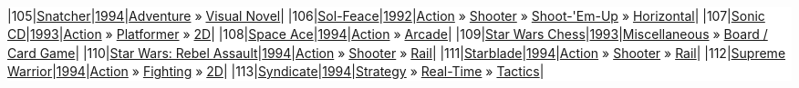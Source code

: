 |105|<a href="https://gamefaqs.gamespot.com/segacd/563492-snatcher" target="_blank" rel="noopener noreferrer">Snatcher</a>|<a href="https://gamefaqs.gamespot.com/segacd/563492-snatcher/data" target="_blank" rel="noopener noreferrer">1994</a>|<a href="https://gamefaqs.gamespot.com/segacd/category/50-adventure" target="_blank" rel="noopener noreferrer">Adventure</a> &raquo; <a href="https://gamefaqs.gamespot.com/segacd/category/294-adventure-visual-novel" target="_blank" rel="noopener noreferrer">Visual Novel</a>|
|106|<a href="https://gamefaqs.gamespot.com/segacd/587996-sol-feace" target="_blank" rel="noopener noreferrer">Sol-Feace</a>|<a href="https://gamefaqs.gamespot.com/segacd/587996-sol-feace/data" target="_blank" rel="noopener noreferrer">1992</a>|<a href="https://gamefaqs.gamespot.com/segacd/category/54-action" target="_blank" rel="noopener noreferrer">Action</a> &raquo; <a href="https://gamefaqs.gamespot.com/segacd/category/55-action-shooter" target="_blank" rel="noopener noreferrer">Shooter</a> &raquo; <a href="https://gamefaqs.gamespot.com/segacd/category/313-action-shooter-shoot-em-up" target="_blank" rel="noopener noreferrer">Shoot-&#039;Em-Up</a> &raquo; <a href="https://gamefaqs.gamespot.com/segacd/category/185-action-shooter-shoot-em-up-horizontal" target="_blank" rel="noopener noreferrer">Horizontal</a>|
|107|<a href="https://gamefaqs.gamespot.com/segacd/587997-sonic-cd" target="_blank" rel="noopener noreferrer">Sonic CD</a>|<a href="https://gamefaqs.gamespot.com/segacd/587997-sonic-cd/data" target="_blank" rel="noopener noreferrer">1993</a>|<a href="https://gamefaqs.gamespot.com/segacd/category/54-action" target="_blank" rel="noopener noreferrer">Action</a> &raquo; <a href="https://gamefaqs.gamespot.com/segacd/category/56-action-platformer" target="_blank" rel="noopener noreferrer">Platformer</a> &raquo; <a href="https://gamefaqs.gamespot.com/segacd/category/84-action-platformer-2d" target="_blank" rel="noopener noreferrer">2D</a>|
|108|<a href="https://gamefaqs.gamespot.com/segacd/587999-space-ace" target="_blank" rel="noopener noreferrer">Space Ace</a>|<a href="https://gamefaqs.gamespot.com/segacd/587999-space-ace/data" target="_blank" rel="noopener noreferrer">1994</a>|<a href="https://gamefaqs.gamespot.com/segacd/category/54-action" target="_blank" rel="noopener noreferrer">Action</a> &raquo; <a href="https://gamefaqs.gamespot.com/segacd/category/289-action-arcade" target="_blank" rel="noopener noreferrer">Arcade</a>|
|109|<a href="https://gamefaqs.gamespot.com/segacd/588001-star-wars-chess" target="_blank" rel="noopener noreferrer">Star Wars Chess</a>|<a href="https://gamefaqs.gamespot.com/segacd/588001-star-wars-chess/data" target="_blank" rel="noopener noreferrer">1993</a>|<a href="https://gamefaqs.gamespot.com/segacd/category/49-miscellaneous" target="_blank" rel="noopener noreferrer">Miscellaneous</a> &raquo; <a href="https://gamefaqs.gamespot.com/segacd/category/227-miscellaneous-board-card-game" target="_blank" rel="noopener noreferrer">Board / Card Game</a>|
|110|<a href="https://gamefaqs.gamespot.com/segacd/584298-star-wars-rebel-assault" target="_blank" rel="noopener noreferrer">Star Wars: Rebel Assault</a>|<a href="https://gamefaqs.gamespot.com/segacd/584298-star-wars-rebel-assault/data" target="_blank" rel="noopener noreferrer">1994</a>|<a href="https://gamefaqs.gamespot.com/segacd/category/54-action" target="_blank" rel="noopener noreferrer">Action</a> &raquo; <a href="https://gamefaqs.gamespot.com/segacd/category/55-action-shooter" target="_blank" rel="noopener noreferrer">Shooter</a> &raquo; <a href="https://gamefaqs.gamespot.com/segacd/category/81-action-shooter-rail" target="_blank" rel="noopener noreferrer">Rail</a>|
|111|<a href="https://gamefaqs.gamespot.com/segacd/588002-starblade" target="_blank" rel="noopener noreferrer">Starblade</a>|<a href="https://gamefaqs.gamespot.com/segacd/588002-starblade/data" target="_blank" rel="noopener noreferrer">1994</a>|<a href="https://gamefaqs.gamespot.com/segacd/category/54-action" target="_blank" rel="noopener noreferrer">Action</a> &raquo; <a href="https://gamefaqs.gamespot.com/segacd/category/55-action-shooter" target="_blank" rel="noopener noreferrer">Shooter</a> &raquo; <a href="https://gamefaqs.gamespot.com/segacd/category/81-action-shooter-rail" target="_blank" rel="noopener noreferrer">Rail</a>|
|112|<a href="https://gamefaqs.gamespot.com/segacd/922283-supreme-warrior" target="_blank" rel="noopener noreferrer">Supreme Warrior</a>|<a href="https://gamefaqs.gamespot.com/segacd/922283-supreme-warrior/data" target="_blank" rel="noopener noreferrer">1994</a>|<a href="https://gamefaqs.gamespot.com/segacd/category/54-action" target="_blank" rel="noopener noreferrer">Action</a> &raquo; <a href="https://gamefaqs.gamespot.com/segacd/category/57-action-fighting" target="_blank" rel="noopener noreferrer">Fighting</a> &raquo; <a href="https://gamefaqs.gamespot.com/segacd/category/86-action-fighting-2d" target="_blank" rel="noopener noreferrer">2D</a>|
|113|<a href="https://gamefaqs.gamespot.com/segacd/696363-syndicate" target="_blank" rel="noopener noreferrer">Syndicate</a>|<a href="https://gamefaqs.gamespot.com/segacd/696363-syndicate/data" target="_blank" rel="noopener noreferrer">1994</a>|<a href="https://gamefaqs.gamespot.com/segacd/category/45-strategy" target="_blank" rel="noopener noreferrer">Strategy</a> &raquo; <a href="https://gamefaqs.gamespot.com/segacd/category/58-strategy-real-time" target="_blank" rel="noopener noreferrer">Real-Time</a> &raquo; <a href="https://gamefaqs.gamespot.com/segacd/category/304-strategy-real-time-tactics" target="_blank" rel="noopener noreferrer">Tactics</a>|